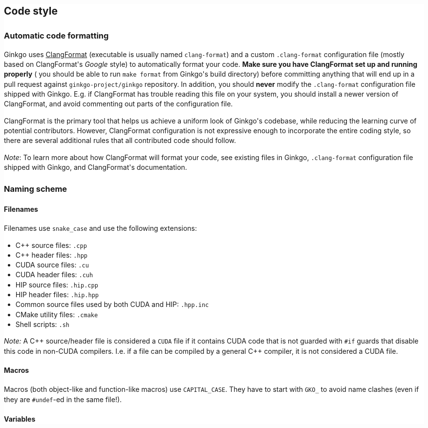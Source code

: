 
## Code style

### Automatic code formatting

Ginkgo uses [ClangFormat](https://clang.llvm.org/docs/ClangFormat.html)
(executable is usually named `clang-format`) and a custom `.clang-format`
configuration file (mostly based on ClangFormat's _Google_ style) to
automatically format your code. __Make sure you have ClangFormat set up and
running properly__ ( you should be able to run `make format` from Ginkgo's build
directory) before committing anything that will end up in a pull request against
`ginkgo-project/ginkgo` repository. In addition, you should __never__ modify the
`.clang-format` configuration file shipped with Ginkgo. E.g. if ClangFormat has
trouble reading this file on your system, you should install a newer version of
ClangFormat, and avoid commenting out parts of the configuration file.

ClangFormat is the primary tool that helps us achieve a uniform look of Ginkgo's
codebase, while reducing the learning curve of potential contributors. However,
ClangFormat configuration is not expressive enough to incorporate the entire
coding style, so there are several additional rules that all contributed code
should follow.

_Note_: To learn more about how ClangFormat will format your code, see existing
files in Ginkgo, `.clang-format` configuration file shipped with Ginkgo, and
ClangFormat's documentation.

### Naming scheme

#### Filenames

Filenames use `snake_case` and use the following extensions:
*   C++ source files: `.cpp`
*   C++ header files: `.hpp`
*   CUDA source files: `.cu`
*   CUDA header files: `.cuh`
*   HIP source files: `.hip.cpp`
*   HIP header files: `.hip.hpp`
*   Common source files used by both CUDA and HIP: `.hpp.inc`
*   CMake utility files: `.cmake`
*   Shell scripts: `.sh`

_Note:_ A C++ source/header file is considered a `CUDA` file if it contains CUDA
code that is not guarded with `#if` guards that disable this code in non-CUDA
compilers. I.e. if a file can be compiled by a general C++ compiler, it is not
considered a CUDA file.

#### Macros

Macros (both object-like and function-like macros) use `CAPITAL_CASE`. They have
to start with `GKO_` to avoid name clashes (even if they are `#undef`-ed in the
same file!).

#### Variables
